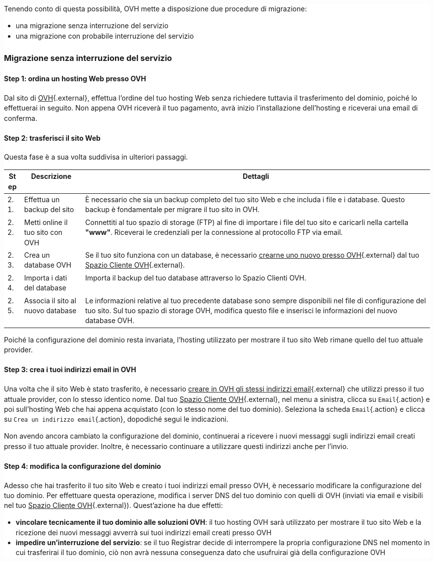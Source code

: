 Tenendo conto di questa possibilità, OVH mette a disposizione due procedure di migrazione:

- una migrazione senza interruzione del servizio
- una migrazione con probabile interruzione del servizio

### Migrazione senza interruzione del servizio

#### Step 1: ordina un hosting Web presso OVH

Dal sito di [OVH](https://www.ovh.it/){.external}, effettua l’ordine del tuo hosting Web senza richiedere tuttavia il trasferimento del dominio, poiché lo effettuerai in seguito. Non appena OVH riceverà il tuo pagamento, avrà inizio l’installazione dell’hosting e riceverai una email di conferma.

#### Step 2: trasferisci il sito Web

Questa fase è a sua volta suddivisa in ulteriori passaggi.

|Step|Descrizione|Dettagli|
|---|---|---|
|2.1.|Effettua un backup del sito|È necessario che sia un backup completo del tuo sito Web e che includa i file e i database. Questo backup è fondamentale per migrare il tuo sito in OVH.|
|2.2.|Metti online il tuo sito con OVH|Connettiti al tuo spazio di storage (FTP) al fine di importare i file del tuo sito e caricarli nella cartella **"www"**. Riceverai le credenziali per la connessione al protocollo FTP via email.|
|2.3.|Crea un database OVH|Se il tuo sito funziona con un database, è necessario [crearne uno nuovo presso OVH](https://docs.ovh.com/it/hosting/gestisci_un_database_dal_tuo_hosting_condiviso/){.external} dal tuo [Spazio Cliente OVH](https://www.ovh.com/auth/?action=gotomanager){.external}.|
|2.4.|Importa i dati del database|Importa il backup del tuo database attraverso lo Spazio Clienti OVH.|
|2.5.|Associa il sito al nuovo database|Le informazioni relative al tuo precedente database sono sempre disponibili nel file di configurazione del tuo sito. Sul tuo spazio di storage OVH, modifica questo file e inserisci le informazioni del nuovo database OVH.|

Poiché la configurazione del dominio resta invariata, l’hosting utilizzato per mostrare il tuo sito Web rimane quello del tuo attuale provider.

#### Step 3: crea i tuoi indirizzi email in OVH

Una volta che il sito Web è stato trasferito, è necessario [creare in OVH gli stessi indirizzi email](https://docs.ovh.com/it/emails/servizio_email_guida_alla_creazione_di_un_indirizzo_email/){.external} che utilizzi presso il tuo attuale provider, con lo stesso identico nome.  Dal tuo [Spazio Cliente OVH](https://www.ovh.com/auth/?action=gotomanager){.external}, nel menu a sinistra, clicca su `Email`{.action} e poi sull’hosting Web che hai appena acquistato (con lo stesso nome del tuo dominio). Seleziona la scheda `Email`{.action} e clicca su `Crea un indirizzo email`{.action}, dopodiché segui le indicazioni.

Non avendo ancora cambiato la configurazione del dominio, continuerai a ricevere i nuovi messaggi sugli indirizzi email creati presso il tuo attuale provider. Inoltre, è necessario continuare a utilizzare questi indirizzi anche per l’invio. 

#### Step 4: modifica la configurazione del dominio

Adesso che hai trasferito il tuo sito Web e creato i tuoi indirizzi email presso OVH, è necessario modificare la configurazione del tuo dominio. Per effettuare questa operazione, modifica i server DNS del tuo dominio con quelli di OVH (inviati via email e visibili nel tuo [Spazio Cliente OVH](https://www.ovh.com/auth/?action=gotomanager){.external}). Quest’azione ha due effetti:

- **vincolare tecnicamente il tuo dominio alle soluzioni OVH**: il tuo hosting OVH sarà utilizzato per mostrare il tuo sito Web e la ricezione dei nuovi messaggi avverrà sui tuoi indirizzi email creati presso OVH
- **impedire un’interruzione del servizio**: se il tuo Registrar decide di interrompere la propria configurazione DNS nel momento in cui trasferirai il tuo dominio, ciò non avrà nessuna conseguenza dato che usufruirai già della configurazione OVH
